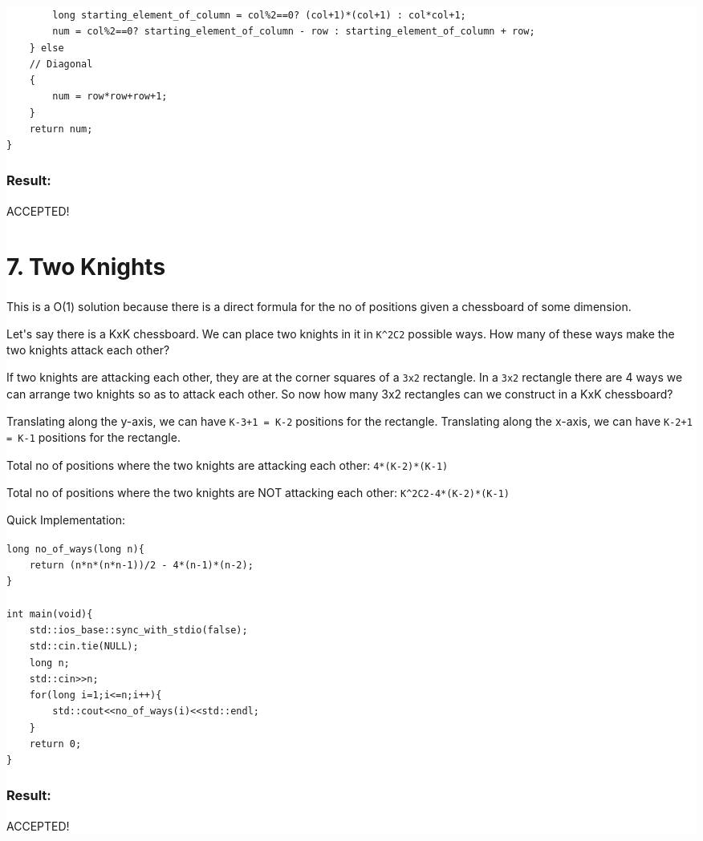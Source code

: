 ```
        long starting_element_of_column = col%2==0? (col+1)*(col+1) : col*col+1; 
        num = col%2==0? starting_element_of_column - row : starting_element_of_column + row; 
    } else 
    // Diagonal
    {
        num = row*row+row+1;
    }
    return num;
}
```

### Result:
ACCEPTED!

# 7. Two Knights

This is a O(1) solution because there is a direct formula for the no of positions given a chessboard of some dimension.

Let's say there is a KxK chessboard. We can place two knights in it in `K^2C2` possible ways. How many of these ways make the two knights attack each other?

If two knights are attacking each other, they are at the corner squares of a `3x2` rectangle. In a `3x2` rectangle there are 4 ways we can arrange two knights so as to attack each other. So now how many 3x2 rectangles can we construct in a KxK chessboard?

Translating along the y-axis, we can have `K-3+1 = K-2` positions for the rectangle.
Translating along the x-axis, we can have `K-2+1 = K-1` positions for the rectangle.

Total no of positions where the two knights are attacking each other: `4*(K-2)*(K-1)`

Total no of positions where the two knights are NOT attacking each other: `K^2C2-4*(K-2)*(K-1)`

Quick Implementation:
```
long no_of_ways(long n){
    return (n*n*(n*n-1))/2 - 4*(n-1)*(n-2); 
}

int main(void){
    std::ios_base::sync_with_stdio(false);
    std::cin.tie(NULL);
    long n;
    std::cin>>n;
    for(long i=1;i<=n;i++){
        std::cout<<no_of_ways(i)<<std::endl;
    }
    return 0;
}
```

### Result:
ACCEPTED!
